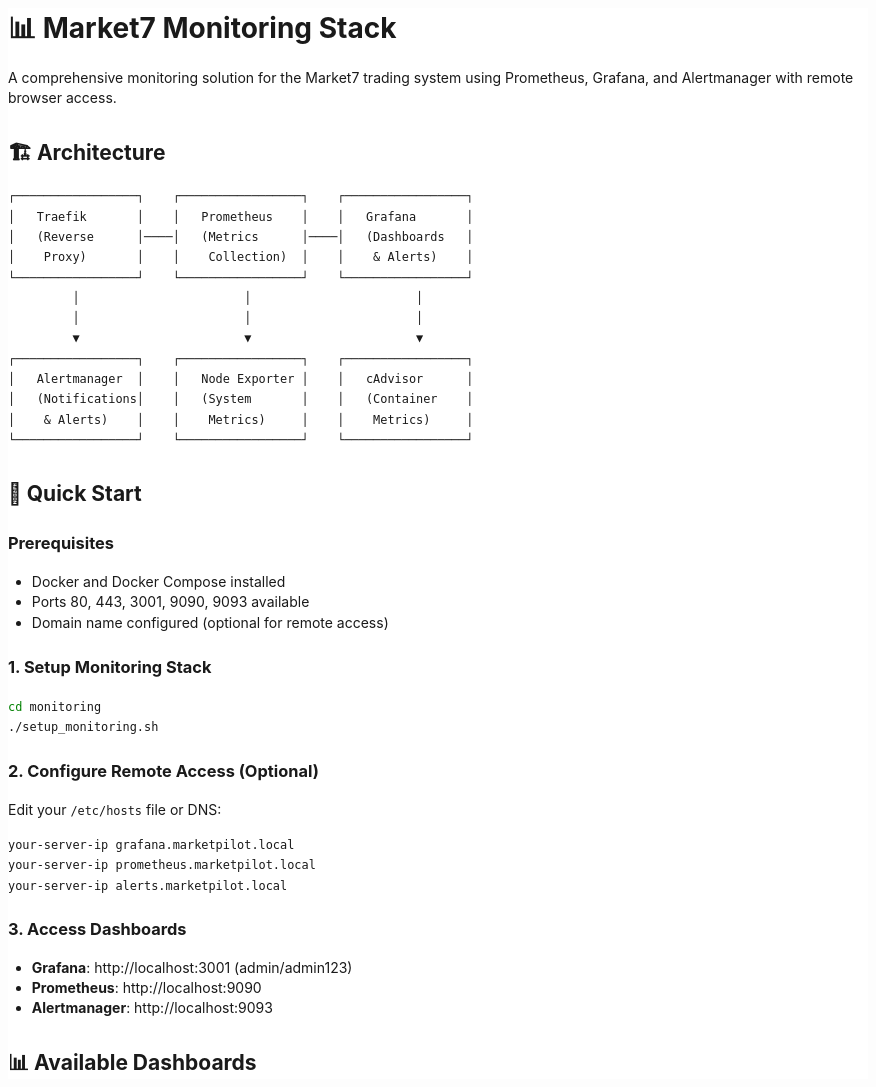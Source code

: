 # 📊 Market7 Monitoring Stack

A comprehensive monitoring solution for the Market7 trading system using Prometheus, Grafana, and Alertmanager with remote browser access.

## 🏗️ Architecture

```
┌─────────────────┐    ┌─────────────────┐    ┌─────────────────┐
│   Traefik       │    │   Prometheus    │    │   Grafana       │
│   (Reverse      │────│   (Metrics      │────│   (Dashboards   │
│    Proxy)       │    │    Collection)  │    │    & Alerts)    │
└─────────────────┘    └─────────────────┘    └─────────────────┘
         │                       │                       │
         │                       │                       │
         ▼                       ▼                       ▼
┌─────────────────┐    ┌─────────────────┐    ┌─────────────────┐
│   Alertmanager  │    │   Node Exporter │    │   cAdvisor      │
│   (Notifications│    │   (System       │    │   (Container    │
│    & Alerts)    │    │    Metrics)     │    │    Metrics)     │
└─────────────────┘    └─────────────────┘    └─────────────────┘
```

## 🚀 Quick Start

### Prerequisites
- Docker and Docker Compose installed
- Ports 80, 443, 3001, 9090, 9093 available
- Domain name configured (optional for remote access)

### 1. Setup Monitoring Stack
```bash
cd monitoring
./setup_monitoring.sh
```

### 2. Configure Remote Access (Optional)
Edit your `/etc/hosts` file or DNS:
```
your-server-ip grafana.marketpilot.local
your-server-ip prometheus.marketpilot.local
your-server-ip alerts.marketpilot.local
```

### 3. Access Dashboards
- **Grafana**: http://localhost:3001 (admin/admin123)
- **Prometheus**: http://localhost:9090
- **Alertmanager**: http://localhost:9093

## 📊 Available Dashboards
